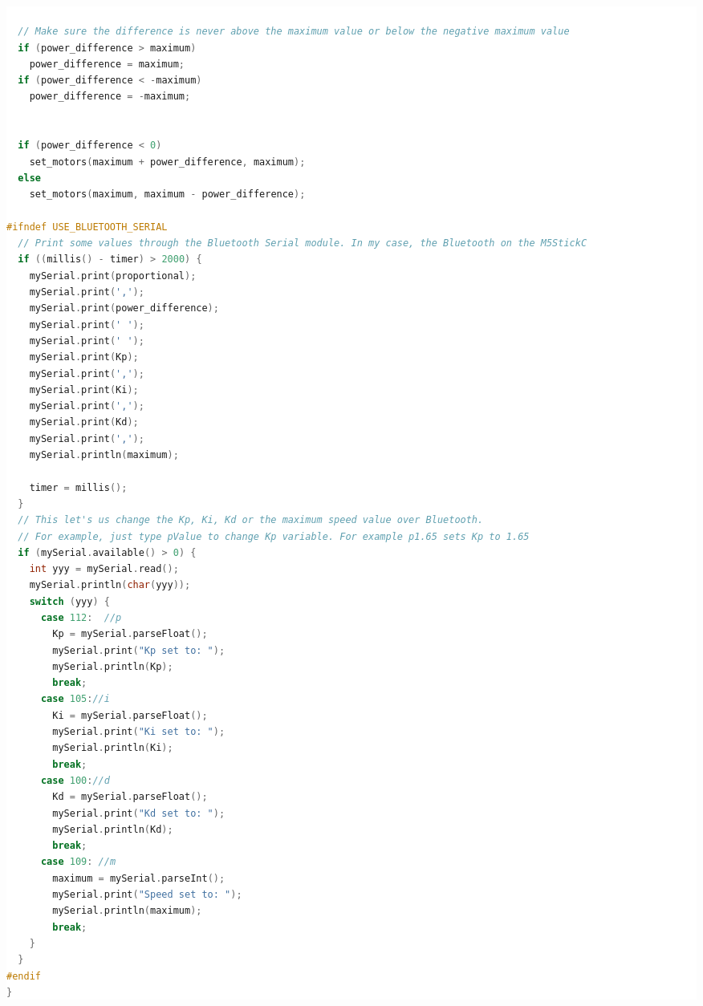 ```cpp

  // Make sure the difference is never above the maximum value or below the negative maximum value
  if (power_difference > maximum)
    power_difference = maximum;
  if (power_difference < -maximum)
    power_difference = -maximum;


  if (power_difference < 0)
    set_motors(maximum + power_difference, maximum);
  else
    set_motors(maximum, maximum - power_difference);

#ifndef USE_BLUETOOTH_SERIAL
  // Print some values through the Bluetooth Serial module. In my case, the Bluetooth on the M5StickC
  if ((millis() - timer) > 2000) {
    mySerial.print(proportional);
    mySerial.print(',');
    mySerial.print(power_difference);
    mySerial.print(' ');
    mySerial.print(' ');
    mySerial.print(Kp);
    mySerial.print(',');
    mySerial.print(Ki);
    mySerial.print(',');
    mySerial.print(Kd);
    mySerial.print(',');
    mySerial.println(maximum);

    timer = millis();
  }
  // This let's us change the Kp, Ki, Kd or the maximum speed value over Bluetooth.
  // For example, just type pValue to change Kp variable. For example p1.65 sets Kp to 1.65
  if (mySerial.available() > 0) {
    int yyy = mySerial.read();
    mySerial.println(char(yyy));
    switch (yyy) {
      case 112:  //p
        Kp = mySerial.parseFloat();
        mySerial.print("Kp set to: ");
        mySerial.println(Kp);
        break;
      case 105://i
        Ki = mySerial.parseFloat();
        mySerial.print("Ki set to: ");
        mySerial.println(Ki);
        break;
      case 100://d
        Kd = mySerial.parseFloat();
        mySerial.print("Kd set to: ");
        mySerial.println(Kd);
        break;
      case 109: //m
        maximum = mySerial.parseInt();
        mySerial.print("Speed set to: ");
        mySerial.println(maximum);
        break;
    }
  }
#endif
}

```